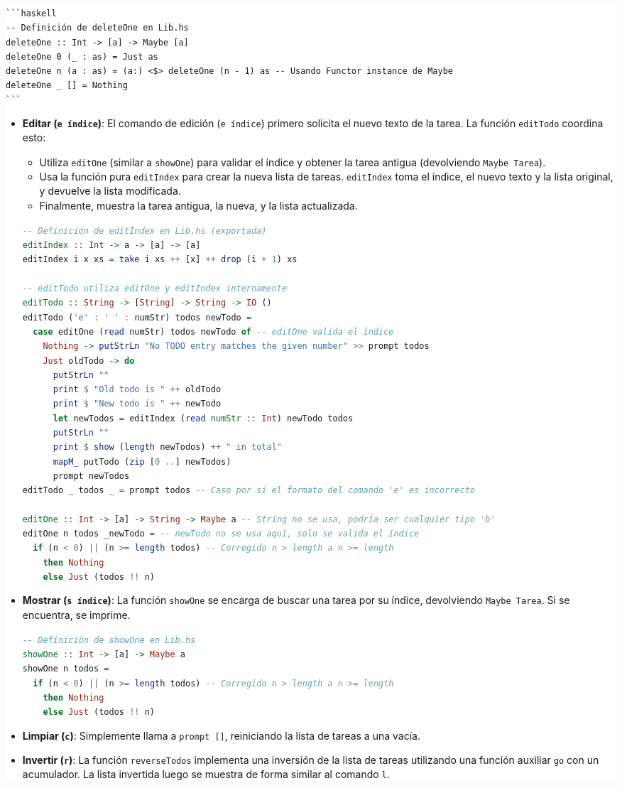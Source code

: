     ```haskell
    -- Definición de deleteOne en Lib.hs
    deleteOne :: Int -> [a] -> Maybe [a]
    deleteOne 0 (_ : as) = Just as
    deleteOne n (a : as) = (a:) <$> deleteOne (n - 1) as -- Usando Functor instance de Maybe
    deleteOne _ [] = Nothing
    ```
-   **Editar (`e índice`)**: El comando de edición (`e índice`) primero solicita el nuevo texto de la tarea. La función `editTodo` coordina esto:
    *   Utiliza `editOne` (similar a `showOne`) para validar el índice y obtener la tarea antigua (devolviendo `Maybe Tarea`).
    *   Usa la función pura `editIndex` para crear la nueva lista de tareas. `editIndex` toma el índice, el nuevo texto y la lista original, y devuelve la lista modificada.
    *   Finalmente, muestra la tarea antigua, la nueva, y la lista actualizada.

    ```haskell
    -- Definición de editIndex en Lib.hs (exportada)
    editIndex :: Int -> a -> [a] -> [a]
    editIndex i x xs = take i xs ++ [x] ++ drop (i + 1) xs

    -- editTodo utiliza editOne y editIndex internamente
    editTodo :: String -> [String] -> String -> IO ()
    editTodo ('e' : ' ' : numStr) todos newTodo =
      case editOne (read numStr) todos newTodo of -- editOne valida el índice
        Nothing -> putStrLn "No TODO entry matches the given number" >> prompt todos
        Just oldTodo -> do
          putStrLn ""
          print $ "Old todo is " ++ oldTodo
          print $ "New todo is " ++ newTodo
          let newTodos = editIndex (read numStr :: Int) newTodo todos
          putStrLn ""
          print $ show (length newTodos) ++ " in total"
          mapM_ putTodo (zip [0 ..] newTodos)
          prompt newTodos
    editTodo _ todos _ = prompt todos -- Caso por si el formato del comando 'e' es incorrecto

    editOne :: Int -> [a] -> String -> Maybe a -- String no se usa, podría ser cualquier tipo 'b'
    editOne n todos _newTodo = -- newTodo no se usa aquí, solo se valida el índice
      if (n < 0) || (n >= length todos) -- Corregido n > length a n >= length
        then Nothing
        else Just (todos !! n)
    ```
-   **Mostrar (`s índice`)**: La función `showOne` se encarga de buscar una tarea por su índice, devolviendo `Maybe Tarea`. Si se encuentra, se imprime.

    ```haskell
    -- Definición de showOne en Lib.hs
    showOne :: Int -> [a] -> Maybe a
    showOne n todos =
      if (n < 0) || (n >= length todos) -- Corregido n > length a n >= length
        then Nothing
        else Just (todos !! n)
    ```
-   **Limpiar (`c`)**: Simplemente llama a `prompt []`, reiniciando la lista de tareas a una vacía.
-   **Invertir (`r`)**: La función `reverseTodos` implementa una inversión de la lista de tareas utilizando una función auxiliar `go` con un acumulador. La lista invertida luego se muestra de forma similar al comando `l`.
